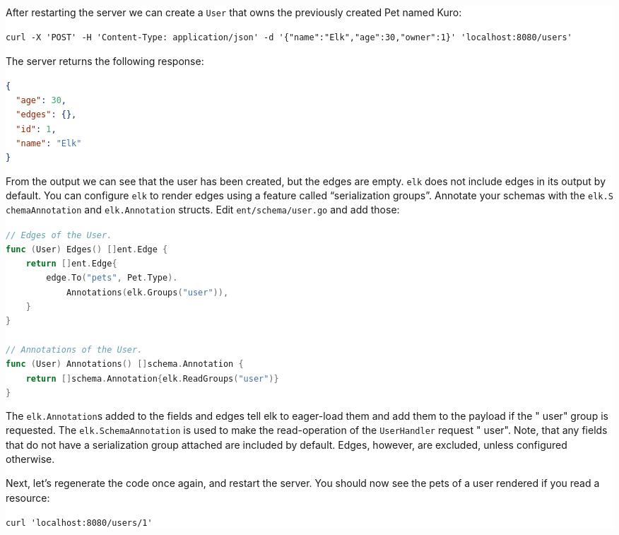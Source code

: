 
After restarting the server we can create a `User` that owns the previously created Pet named Kuro:

```shell
curl -X 'POST' -H 'Content-Type: application/json' -d '{"name":"Elk","age":30,"owner":1}' 'localhost:8080/users'
```

The server returns the following response:

```json
{
  "age": 30,
  "edges": {},
  "id": 1,
  "name": "Elk"
}
```

From the output we can see that the user has been created, but the edges are empty. `elk` does not include edges in its
output by default. You can configure `elk` to render edges using a feature called “serialization groups”. Annotate your
schemas with the `elk.SchemaAnnotation`
and `elk.Annotation` structs. Edit `ent/schema/user.go` and add those:


```go
// Edges of the User.
func (User) Edges() []ent.Edge {
    return []ent.Edge{
        edge.To("pets", Pet.Type).
            Annotations(elk.Groups("user")),
    }
}

// Annotations of the User.
func (User) Annotations() []schema.Annotation {
    return []schema.Annotation{elk.ReadGroups("user")}
}

```


The `elk.Annotation`s added to the fields and edges tell elk to eager-load them and add them to the payload if the "
user" group is requested. The `elk.SchemaAnnotation` is used to make the read-operation of the `UserHandler` request "
user". Note, that any fields that do not have a serialization group attached are included by default. Edges, however,
are excluded, unless configured otherwise.

Next, let’s regenerate the code once again, and restart the server. You should now see the pets of a user rendered if
you read a resource:

```shell
curl 'localhost:8080/users/1'
```
